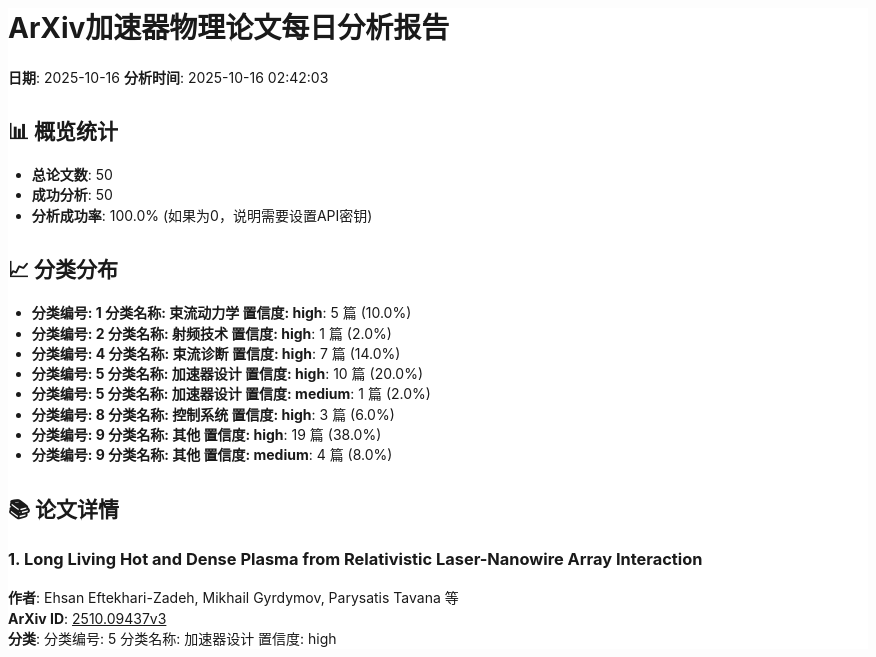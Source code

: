 # ArXiv加速器物理论文每日分析报告

**日期**: 2025-10-16
**分析时间**: 2025-10-16 02:42:03

## 📊 概览统计

- **总论文数**: 50
- **成功分析**: 50
- **分析成功率**: 100.0% (如果为0，说明需要设置API密钥)

## 📈 分类分布

- **分类编号: 1
分类名称: 束流动力学
置信度: high**: 5 篇 (10.0%)
- **分类编号: 2
分类名称: 射频技术
置信度: high**: 1 篇 (2.0%)
- **分类编号: 4
分类名称: 束流诊断
置信度: high**: 7 篇 (14.0%)
- **分类编号: 5
分类名称: 加速器设计
置信度: high**: 10 篇 (20.0%)
- **分类编号: 5
分类名称: 加速器设计
置信度: medium**: 1 篇 (2.0%)
- **分类编号: 8
分类名称: 控制系统
置信度: high**: 3 篇 (6.0%)
- **分类编号: 9
分类名称: 其他
置信度: high**: 19 篇 (38.0%)
- **分类编号: 9
分类名称: 其他
置信度: medium**: 4 篇 (8.0%)

## 📚 论文详情

### 1. Long Living Hot and Dense Plasma from Relativistic Laser-Nanowire Array   Interaction

**作者**: Ehsan Eftekhari-Zadeh, Mikhail Gyrdymov, Parysatis Tavana 等  
**ArXiv ID**: [2510.09437v3](https://arxiv.org/abs/2510.09437v3)  
**分类**: 分类编号: 5
分类名称: 加速器设计
置信度: high  
